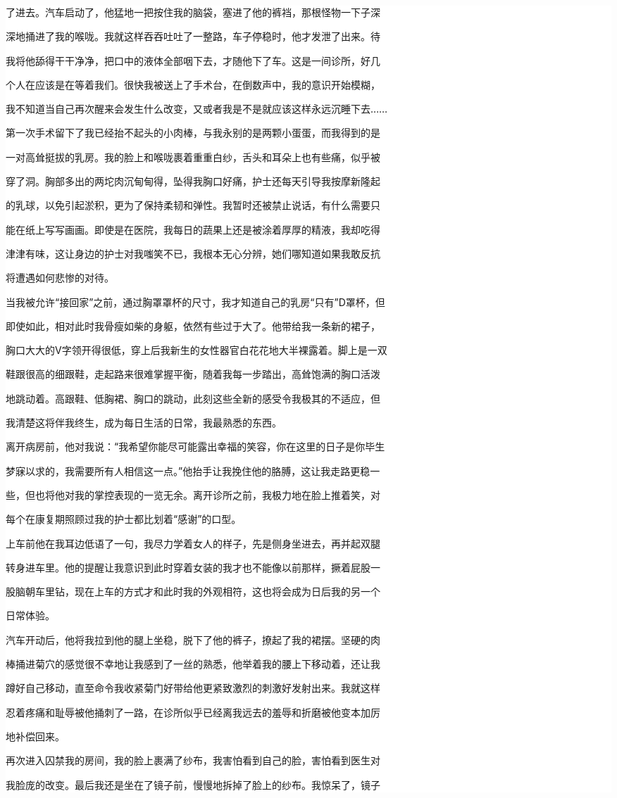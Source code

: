 了进去。汽车启动了，他猛地一把按住我的脑袋，塞进了他的裤裆，那根怪物一下子深

深地捅进了我的喉咙。我就这样吞吞吐吐了一整路，车子停稳时，他才发泄了出来。待

我将他舔得干干净净，把口中的液体全部咽下去，才随他下了车。这是一间诊所，好几

个人在应该是在等着我们。很快我被送上了手术台，在倒数声中，我的意识开始模糊，

我不知道当自己再次醒来会发生什么改变，又或者我是不是就应该这样永远沉睡下去……

第一次手术留下了我已经抬不起头的小肉棒，与我永别的是两颗小蛋蛋，而我得到的是

一对高耸挺拔的乳房。我的脸上和喉咙裹着重重白纱，舌头和耳朵上也有些痛，似乎被

穿了洞。胸部多出的两坨肉沉甸甸得，坠得我胸口好痛，护士还每天引导我按摩新隆起

的乳球，以免引起淤积，更为了保持柔韧和弹性。我暂时还被禁止说话，有什么需要只

能在纸上写写画画。即使是在医院，我每日的蔬果上还是被涂着厚厚的精液，我却吃得

津津有味，这让身边的护士对我嗤笑不已，我根本无心分辨，她们哪知道如果我敢反抗

将遭遇如何悲惨的对待。

当我被允许“接回家”之前，通过胸罩罩杯的尺寸，我才知道自己的乳房“只有”D罩杯，但

即使如此，相对此时我骨瘦如柴的身躯，依然有些过于大了。他带给我一条新的裙子，

胸口大大的V字领开得很低，穿上后我新生的女性器官白花花地大半裸露着。脚上是一双

鞋跟很高的细跟鞋，走起路来很难掌握平衡，随着我每一步踏出，高耸饱满的胸口活泼

地跳动着。高跟鞋、低胸裙、胸口的跳动，此刻这些全新的感受令我极其的不适应，但

我清楚这将伴我终生，成为每日生活的日常，我最熟悉的东西。

离开病房前，他对我说：“我希望你能尽可能露出幸福的笑容，你在这里的日子是你毕生

梦寐以求的，我需要所有人相信这一点。”他抬手让我挽住他的胳膊，这让我走路更稳一

些，但也将他对我的掌控表现的一览无余。离开诊所之前，我极力地在脸上推着笑，对

每个在康复期照顾过我的护士都比划着“感谢”的口型。

上车前他在我耳边低语了一句，我尽力学着女人的样子，先是侧身坐进去，再并起双腿

转身进车里。他的提醒让我意识到此时穿着女装的我才也不能像以前那样，撅着屁股一

股脑朝车里钻，现在上车的方式才和此时我的外观相符，这也将会成为日后我的另一个

日常体验。

汽车开动后，他将我拉到他的腿上坐稳，脱下了他的裤子，撩起了我的裙摆。坚硬的肉

棒捅进菊穴的感觉很不幸地让我感到了一丝的熟悉，他举着我的腰上下移动着，还让我

蹲好自己移动，直至命令我收紧菊门好带给他更紧致激烈的刺激好发射出来。我就这样

忍着疼痛和耻辱被他捅刺了一路，在诊所似乎已经离我远去的羞辱和折磨被他变本加厉

地补偿回来。

再次进入囚禁我的房间，我的脸上裹满了纱布，我害怕看到自己的脸，害怕看到医生对

我脸庞的改变。最后我还是坐在了镜子前，慢慢地拆掉了脸上的纱布。我惊呆了，镜子
